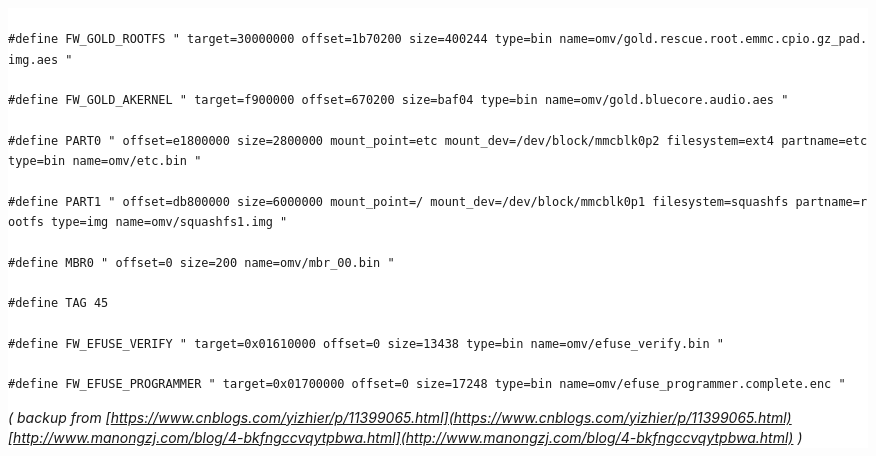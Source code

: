 ```

#define FW_GOLD_ROOTFS " target=30000000 offset=1b70200 size=400244 type=bin name=omv/gold.rescue.root.emmc.cpio.gz_pad.img.aes "

#define FW_GOLD_AKERNEL " target=f900000 offset=670200 size=baf04 type=bin name=omv/gold.bluecore.audio.aes "

#define PART0 " offset=e1800000 size=2800000 mount_point=etc mount_dev=/dev/block/mmcblk0p2 filesystem=ext4 partname=etc type=bin name=omv/etc.bin "

#define PART1 " offset=db800000 size=6000000 mount_point=/ mount_dev=/dev/block/mmcblk0p1 filesystem=squashfs partname=rootfs type=img name=omv/squashfs1.img "

#define MBR0 " offset=0 size=200 name=omv/mbr_00.bin "

#define TAG 45

#define FW_EFUSE_VERIFY " target=0x01610000 offset=0 size=13438 type=bin name=omv/efuse_verify.bin "

#define FW_EFUSE_PROGRAMMER " target=0x01700000 offset=0 size=17248 type=bin name=omv/efuse_programmer.complete.enc "
```



_( backup from [https://www.cnblogs.com/yizhier/p/11399065.html](https://www.cnblogs.com/yizhier/p/11399065.html) [http://www.manongzj.com/blog/4-bkfngccvqytpbwa.html](http://www.manongzj.com/blog/4-bkfngccvqytpbwa.html) )_